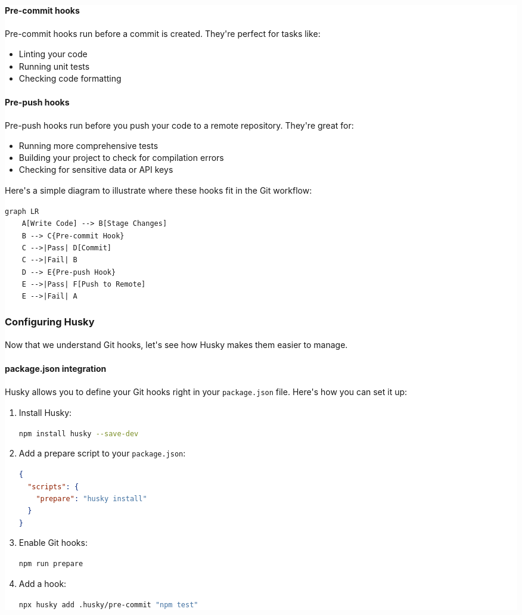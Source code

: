 #### Pre-commit hooks

Pre-commit hooks run before a commit is created. They're perfect for tasks like:

- Linting your code
- Running unit tests
- Checking code formatting

#### Pre-push hooks

Pre-push hooks run before you push your code to a remote repository. They're great for:

- Running more comprehensive tests
- Building your project to check for compilation errors
- Checking for sensitive data or API keys

Here's a simple diagram to illustrate where these hooks fit in the Git workflow:

```mermaid
graph LR
    A[Write Code] --> B[Stage Changes]
    B --> C{Pre-commit Hook}
    C -->|Pass| D[Commit]
    C -->|Fail| B
    D --> E{Pre-push Hook}
    E -->|Pass| F[Push to Remote]
    E -->|Fail| A
```

### Configuring Husky

Now that we understand Git hooks, let's see how Husky makes them easier to manage.

#### package.json integration

Husky allows you to define your Git hooks right in your `package.json` file. Here's how you can set it up:

1. Install Husky:
   ```bash
   npm install husky --save-dev
   ```

2. Add a prepare script to your `package.json`:
   ```json
   {
     "scripts": {
       "prepare": "husky install"
     }
   }
   ```

3. Enable Git hooks:
   ```bash
   npm run prepare
   ```

4. Add a hook:
   ```bash
   npx husky add .husky/pre-commit "npm test"
   ```
